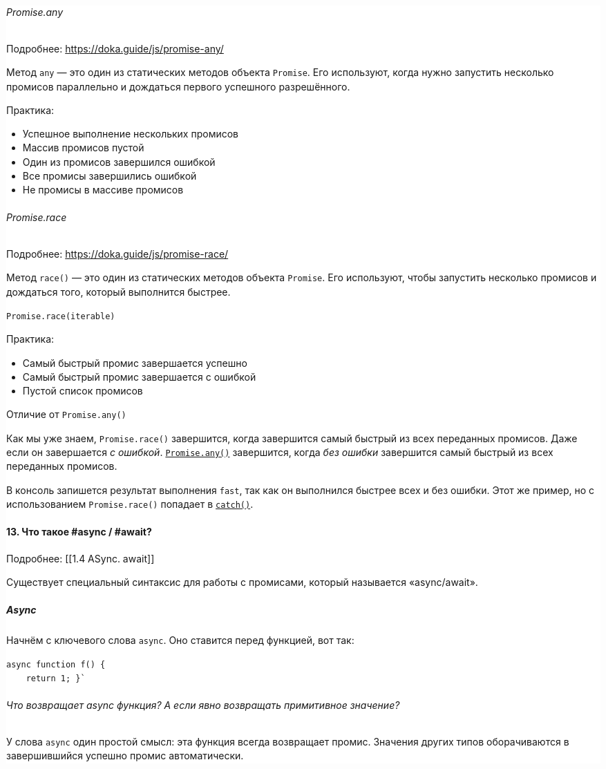 ###### Promise.any
Подробнее: https://doka.guide/js/promise-any/

Метод `any` — это один из статических методов объекта `Promise`. Его используют, когда нужно запустить несколько промисов параллельно и дождаться первого успешного разрешённого.

Практика:
* Успешное выполнение нескольких промисов
* Массив промисов пустой
* Один из промисов завершился ошибкой
* Все промисы завершились ошибкой
* Не промисы в массиве промисов

###### Promise.race
Подробнее: https://doka.guide/js/promise-race/

Метод `race()` — это один из статических методов объекта `Promise`. Его используют, чтобы запустить несколько промисов и дождаться того, который выполнится быстрее.

```
Promise.race(iterable)
```

Практика:
* Самый быстрый промис завершается успешно
* Самый быстрый промис завершается с ошибкой
* Пустой список промисов

Отличие от `Promise.any()`

Как мы уже знаем, `Promise.race()` завершится, когда завершится самый быстрый из всех переданных промисов. Даже если он завершается _с ошибкой_. [`Promise.any()`](https://doka.guide/js/promise-any/) завершится, когда _без ошибки_ завершится самый быстрый из всех переданных промисов.

В консоль запишется результат выполнения `fast`, так как он выполнился быстрее всех и без ошибки. Этот же пример, но с использованием `Promise.race()` попадает в [`catch()`](https://doka.guide/js/promise-catch/).



#### 13. Что такое #async / #await?
Подробнее: [[1.4 ASync. await]]

Существует специальный синтаксис для работы с промисами, который называется «async/await». 

##### Async

Начнём с ключевого слова `async`. Оно ставится перед функцией, вот так:
~~~
async function f() {   
	return 1; }`
~~~

###### Что возвращает async функция? А если явно возвращать примитивное значение?

У слова `async` один простой смысл: эта функция всегда возвращает промис. 
Значения других типов оборачиваются в завершившийся успешно промис автоматически.
